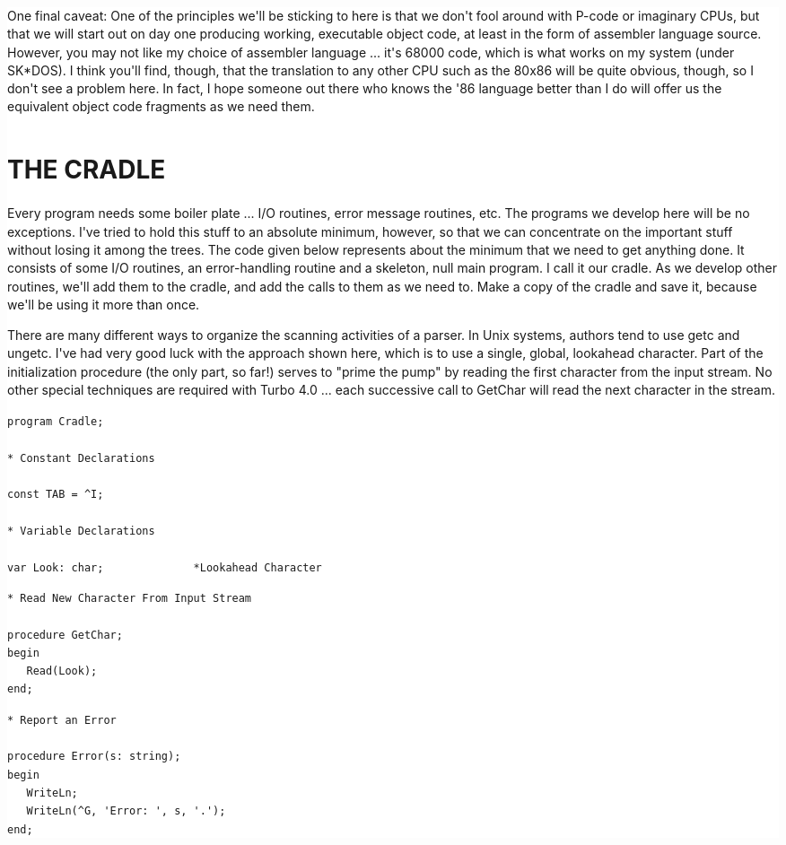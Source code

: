 One final caveat: One of the principles we'll be sticking to here
is that we don't  fool  around with P-code or imaginary CPUs, but
that we will start out on day one  producing  working, executable
object code, at least in the form of  assembler  language source.
However, you may not  like  my  choice  of assembler language ...
it's 68000 code, which is what works on my system (under SK*DOS).
I  think  you'll  find, though, that the translation to any other
CPU such as the 80x86 will  be  quite obvious, though, so I don't
see  a problem here.  In fact, I hope someone out there who knows
the '86 language better than I do will offer  us  the  equivalent
object code fragments as we need them.


# THE CRADLE

Every program needs some boiler  plate  ...  I/O  routines, error
message routines, etc.   The  programs we develop here will be no
exceptions.    I've  tried to hold  this  stuff  to  an  absolute
minimum, however, so that we  can  concentrate  on  the important
stuff without losing it  among  the  trees.  The code given below
represents about the minimum that we need to  get  anything done.
It consists of some I/O routines, an error-handling routine and a
skeleton, null main program.   I  call  it  our  cradle.    As we
develop other routines, we'll add them to the cradle, and add the
calls to them as we  need to.  Make a copy of the cradle and save
it, because we'll be using it more than once.

There are many different ways to organize the scanning activities
of  a  parser.   In Unix systems, authors tend to  use  getc  and
ungetc.  I've had very good luck with the  approach  shown  here,
which is to use  a  single, global, lookahead character.  Part of
the initialization procedure  (the  only part, so far!) serves to
"prime  the  pump"  by reading the first character from the input
stream.  No other special  techniques are required with Turbo 4.0
... each successive call to  GetChar will read the next character
in the stream.

```cobol
program Cradle;

* Constant Declarations 

const TAB = ^I;

* Variable Declarations 

var Look: char;              *Lookahead Character 
```                              
```cobol
* Read New Character From Input Stream 

procedure GetChar;
begin
   Read(Look);
end;
```
```cobol
* Report an Error 

procedure Error(s: string);
begin
   WriteLn;
   WriteLn(^G, 'Error: ', s, '.');
end;
```
